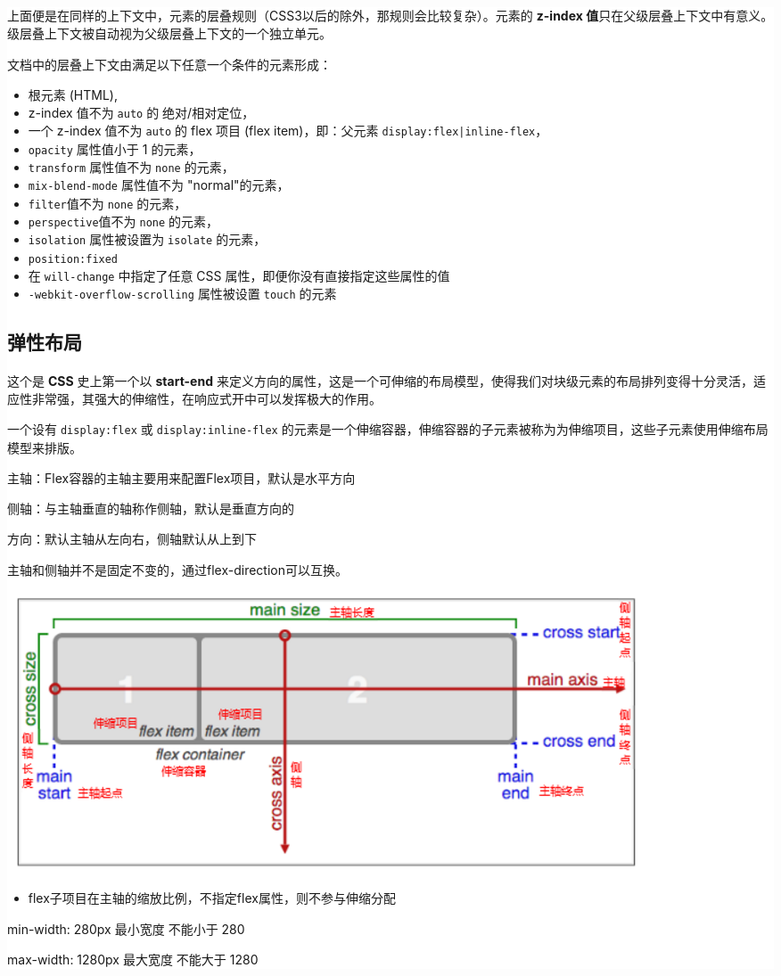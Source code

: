 上面便是在同样的上下文中，元素的层叠规则（CSS3以后的除外，那规则会比较复杂）。元素的 **z-index 值**只在父级层叠上下文中有意义。级层叠上下文被自动视为父级层叠上下文的一个独立单元。

文档中的层叠上下文由满足以下任意一个条件的元素形成：

- 根元素 (HTML),
- z-index 值不为 `auto` 的 绝对/相对定位，
- 一个 z-index 值不为 `auto` 的 flex 项目 (flex item)，即：父元素 `display:flex|inline-flex`，
- `opacity` 属性值小于 1 的元素，
- `transform` 属性值不为 `none` 的元素，
- `mix-blend-mode` 属性值不为 "normal"的元素，
- `filter`值不为 `none` 的元素，
- `perspective`值不为 `none` 的元素，
- `isolation` 属性被设置为 `isolate` 的元素，
- `position:fixed`
- 在 `will-change` 中指定了任意 CSS 属性，即便你没有直接指定这些属性的值
- `-webkit-overflow-scrolling` 属性被设置 `touch` 的元素

## 弹性布局

这个是 **CSS** 史上第一个以 **start-end** 来定义方向的属性，这是一个可伸缩的布局模型，使得我们对块级元素的布局排列变得十分灵活，适应性非常强，其强大的伸缩性，在响应式开中可以发挥极大的作用。

一个设有 `display:flex` 或 `display:inline-flex` 的元素是一个伸缩容器，伸缩容器的子元素被称为为伸缩项目，这些子元素使用伸缩布局模型来排版。

主轴：Flex容器的主轴主要用来配置Flex项目，默认是水平方向

侧轴：与主轴垂直的轴称作侧轴，默认是垂直方向的

方向：默认主轴从左向右，侧轴默认从上到下

主轴和侧轴并不是固定不变的，通过flex-direction可以互换。

![1498441839910](./media/1498441839910.png)

- flex子项目在主轴的缩放比例，不指定flex属性，则不参与伸缩分配

min-width: 280px  最小宽度  不能小于 280

max-width: 1280px  最大宽度  不能大于 1280

